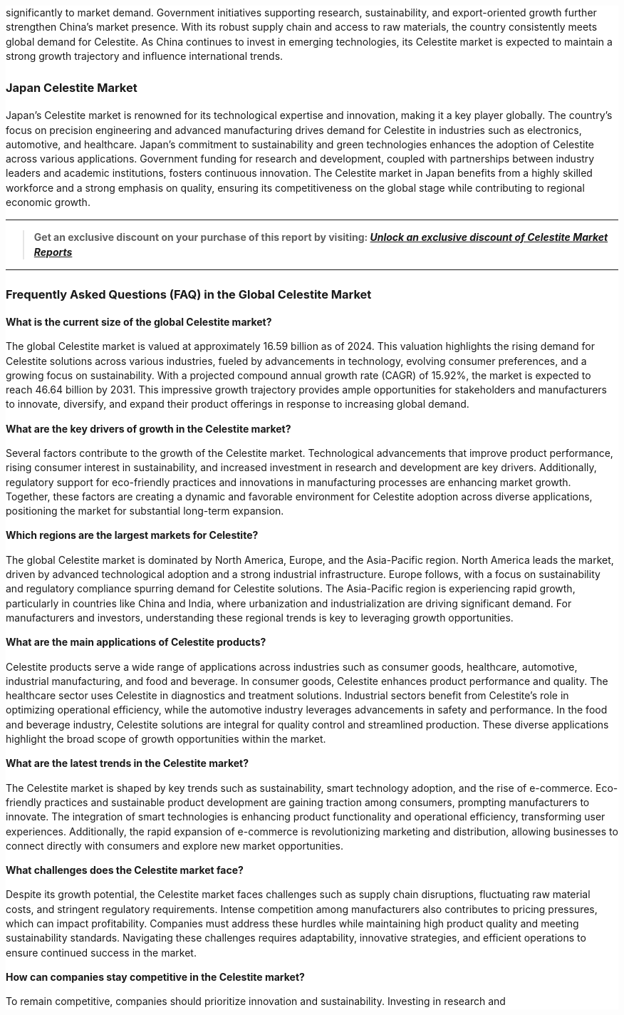 significantly to market demand. Government initiatives supporting research, sustainability, and export-oriented growth further strengthen China&rsquo;s market presence. With its robust supply chain and access to raw materials, the country consistently meets global demand for Celestite. As China continues to invest in emerging technologies, its Celestite market is expected to maintain a strong growth trajectory and influence international trends.</p><h3>Japan Celestite Market</h3><p>Japan&rsquo;s Celestite market is renowned for its technological expertise and innovation, making it a key player globally. The country&rsquo;s focus on precision engineering and advanced manufacturing drives demand for Celestite in industries such as electronics, automotive, and healthcare. Japan&rsquo;s commitment to sustainability and green technologies enhances the adoption of Celestite across various applications. Government funding for research and development, coupled with partnerships between industry leaders and academic institutions, fosters continuous innovation. The Celestite market in Japan benefits from a highly skilled workforce and a strong emphasis on quality, ensuring its competitiveness on the global stage while contributing to regional economic growth.</p><hr /><blockquote><p><strong>Get an exclusive discount on your purchase of this report by visiting: <em><a href="://marketresearchpulse.com/ask-for-discount/66431?utm_source=Github&amp;utm_medium=0119">Unlock an exclusive discount of Celestite Market Reports</a></em>&nbsp;</strong></p></blockquote><hr /><h3>Frequently Asked Questions (FAQ) in the Global Celestite Market</h3><p><strong>What is the current size of the global Celestite market?</strong></p><p>The global Celestite market is valued at approximately 16.59 billion as of 2024. This valuation highlights the rising demand for Celestite solutions across various industries, fueled by advancements in technology, evolving consumer preferences, and a growing focus on sustainability. With a projected compound annual growth rate (CAGR) of 15.92%, the market is expected to reach 46.64 billion by 2031. This impressive growth trajectory provides ample opportunities for stakeholders and manufacturers to innovate, diversify, and expand their product offerings in response to increasing global demand.</p><p><strong>What are the key drivers of growth in the Celestite market?</strong></p><p>Several factors contribute to the growth of the Celestite market. Technological advancements that improve product performance, rising consumer interest in sustainability, and increased investment in research and development are key drivers. Additionally, regulatory support for eco-friendly practices and innovations in manufacturing processes are enhancing market growth. Together, these factors are creating a dynamic and favorable environment for Celestite adoption across diverse applications, positioning the market for substantial long-term expansion.</p><p><strong>Which regions are the largest markets for Celestite?</strong></p><p>The global Celestite market is dominated by North America, Europe, and the Asia-Pacific region. North America leads the market, driven by advanced technological adoption and a strong industrial infrastructure. Europe follows, with a focus on sustainability and regulatory compliance spurring demand for Celestite solutions. The Asia-Pacific region is experiencing rapid growth, particularly in countries like China and India, where urbanization and industrialization are driving significant demand. For manufacturers and investors, understanding these regional trends is key to leveraging growth opportunities.</p><p><strong>What are the main applications of Celestite products?</strong></p><p>Celestite products serve a wide range of applications across industries such as consumer goods, healthcare, automotive, industrial manufacturing, and food and beverage. In consumer goods, Celestite enhances product performance and quality. The healthcare sector uses Celestite in diagnostics and treatment solutions. Industrial sectors benefit from Celestite&rsquo;s role in optimizing operational efficiency, while the automotive industry leverages advancements in safety and performance. In the food and beverage industry, Celestite solutions are integral for quality control and streamlined production. These diverse applications highlight the broad scope of growth opportunities within the market.</p><p><strong>What are the latest trends in the Celestite market?</strong></p><p>The Celestite market is shaped by key trends such as sustainability, smart technology adoption, and the rise of e-commerce. Eco-friendly practices and sustainable product development are gaining traction among consumers, prompting manufacturers to innovate. The integration of smart technologies is enhancing product functionality and operational efficiency, transforming user experiences. Additionally, the rapid expansion of e-commerce is revolutionizing marketing and distribution, allowing businesses to connect directly with consumers and explore new market opportunities.</p><p><strong>What challenges does the Celestite market face?</strong></p><p>Despite its growth potential, the Celestite market faces challenges such as supply chain disruptions, fluctuating raw material costs, and stringent regulatory requirements. Intense competition among manufacturers also contributes to pricing pressures, which can impact profitability. Companies must address these hurdles while maintaining high product quality and meeting sustainability standards. Navigating these challenges requires adaptability, innovative strategies, and efficient operations to ensure continued success in the market.</p><p><strong>How can companies stay competitive in the Celestite market?</strong></p><p>To remain competitive, companies should prioritize innovation and sustainability. Investing in research and